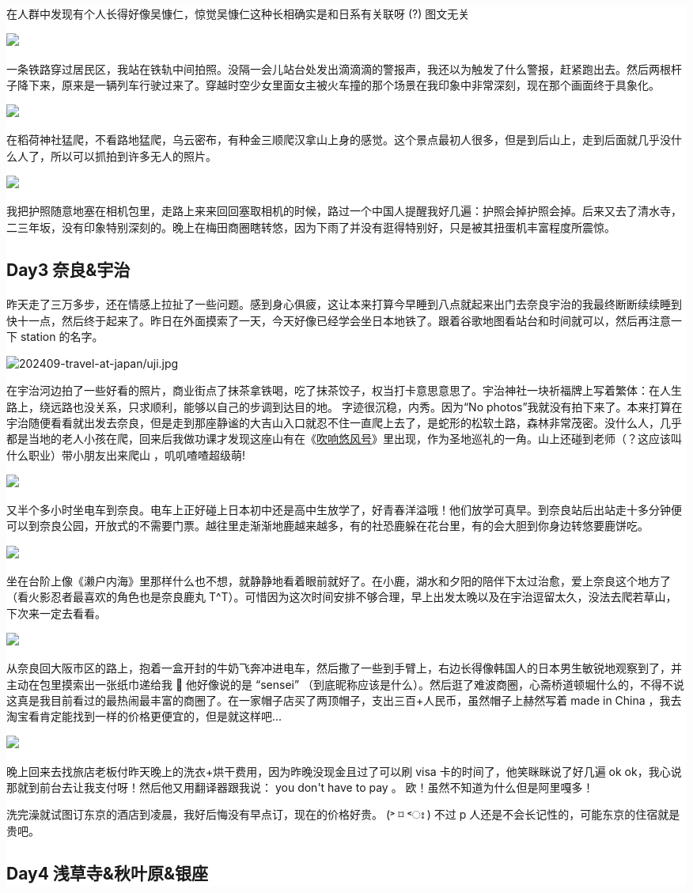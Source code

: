 在人群中发现有个人长得好像吴慷仁，惊觉吴慷仁这种长相确实是和日系有关联呀 (?) 图文无关

![](./202409-travel-at-japan/criminal.png)

一条铁路穿过居民区，我站在铁轨中间拍照。没隔一会儿站台处发出滴滴滴的警报声，我还以为触发了什么警报，赶紧跑出去。然后两根杆子降下来，原来是一辆列车行驶过来了。穿越时空少女里面女主被火车撞的那个场景在我印象中非常深刻，现在那个画面终于具象化。

![](./202409-travel-at-japan/rail.jpg)

在稻荷神社猛爬，不看路地猛爬，乌云密布，有种金三顺爬汉拿山上身的感觉。这个景点最初人很多，但是到后山上，走到后面就几乎没什么人了，所以可以抓拍到许多无人的照片。

![](./202409-travel-at-japan/fujiandaohe.jpg)

我把护照随意地塞在相机包里，走路上来来回回塞取相机的时候，路过一个中国人提醒我好几遍：护照会掉护照会掉。后来又去了清水寺，二三年坂，没有印象特别深刻的。晚上在梅田商圈瞎转悠，因为下雨了并没有逛得特别好，只是被其扭蛋机丰富程度所震惊。

## Day3 奈良&宇治

昨天走了三万多步，还在情感上拉扯了一些问题。感到身心俱疲，这让本来打算今早睡到八点就起来出门去奈良宇治的我最终断断续续睡到快十一点，然后终于起来了。昨日在外面摸索了一天，今天好像已经学会坐日本地铁了。跟着谷歌地图看站台和时间就可以，然后再注意一下 station 的名字。

![202409-travel-at-japan/uji.jpg](202409-travel-at-japan/uji.jpg)

在宇治河边拍了一些好看的照片，商业街点了抹茶拿铁喝，吃了抹茶饺子，权当打卡意思意思了。宇治神社一块祈福牌上写着繁体：在人生路上，绕远路也没关系，只求顺利，能够以自己的步调到达目的地。 字迹很沉稳，内秀。因为“No photos”我就没有拍下来了。本来打算在宇治随便看看就出发去奈良，但是走到那座静谧的大吉山入口就忍不住一直爬上去了，是蛇形的松软土路，森林非常茂密。没什么人，几乎都是当地的老人小孩在爬，回来后我做功课才发现这座山有在《[吹响悠风号](https://movie.douban.com/subject/26169716/)》里出现，作为圣地巡礼的一角。山上还碰到老师（？这应该叫什么职业）带小朋友出来爬山 ，叽叽喳喳超级萌!


![](./202409-travel-at-japan/moe.png)

又半个多小时坐电车到奈良。电车上正好碰上日本初中还是高中生放学了，好青春洋溢哦！他们放学可真早。到奈良站后出站走十多分钟便可以到奈良公园，开放式的不需要门票。越往里走渐渐地鹿越来越多，有的社恐鹿躲在花台里，有的会大胆到你身边转悠要鹿饼吃。

![](./202409-travel-at-japan/nara_sunset.jpg)

坐在台阶上像《濑户内海》里那样什么也不想，就静静地看着眼前就好了。在小鹿，湖水和夕阳的陪伴下太过治愈，爱上奈良这个地方了（看火影忍者最喜欢的角色也是奈良鹿丸 T^T）。可惜因为这次时间安排不够合理，早上出发太晚以及在宇治逗留太久，没法去爬若草山，下次来一定去看看。

![](./202409-travel-at-japan/nara.jpg)

从奈良回大阪市区的路上，抱着一盒开封的牛奶飞奔冲进电车，然后撒了一些到手臂上，右边长得像韩国人的日本男生敏锐地观察到了，并主动在包里摸索出一张纸巾递给我 🥹 他好像说的是 “sensei” （到底昵称应该是什么）。然后逛了难波商圈，心斋桥道顿堀什么的，不得不说这真是我目前看过的最热闹最丰富的商圈了。在一家帽子店买了两顶帽子，支出三百+人民币，虽然帽子上赫然写着 made in China ，我去淘宝看肯定能找到一样的价格更便宜的，但是就这样吧...

![](./202409-travel-at-japan/hat.png)

晚上回来去找旅店老板付昨天晚上的洗衣+烘干费用，因为昨晚没现金且过了可以刷 visa 卡的时间了，他笑眯眯说了好几遍 ok ok，我心说那就到前台去让我支付呀！然后他又用翻译器跟我说： you don't have to pay 。 欧！虽然不知道为什么但是阿里嘎多！

洗完澡就试图订东京的酒店到凌晨，我好后悔没有早点订，现在的价格好贵。 (˃ ⌑ ˂ഃ ) 不过 p 人还是不会长记性的，可能东京的住宿就是贵吧。

## Day4 浅草寺&秋叶原&银座
